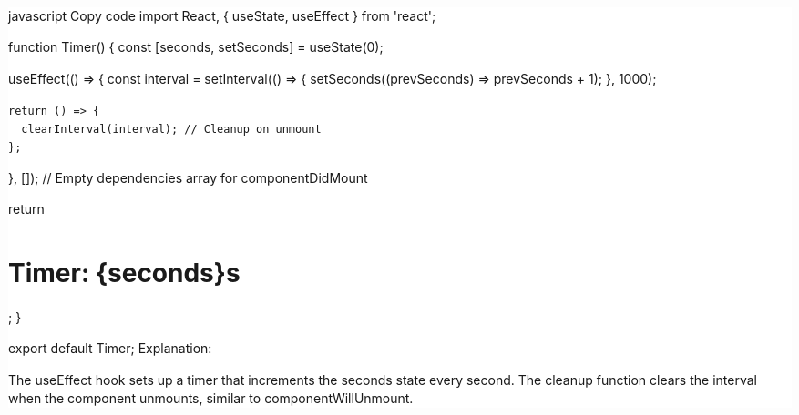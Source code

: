 javascript
Copy code
import React, { useState, useEffect } from 'react';

function Timer() {
  const [seconds, setSeconds] = useState(0);

  useEffect(() => {
    const interval = setInterval(() => {
      setSeconds((prevSeconds) => prevSeconds + 1);
    }, 1000);

    return () => {
      clearInterval(interval); // Cleanup on unmount
    };
  }, []); // Empty dependencies array for componentDidMount

  return <h1>Timer: {seconds}s</h1>;
}

export default Timer;
Explanation:

The useEffect hook sets up a timer that increments the seconds state every second.
The cleanup function clears the interval when the component unmounts, similar to componentWillUnmount.










